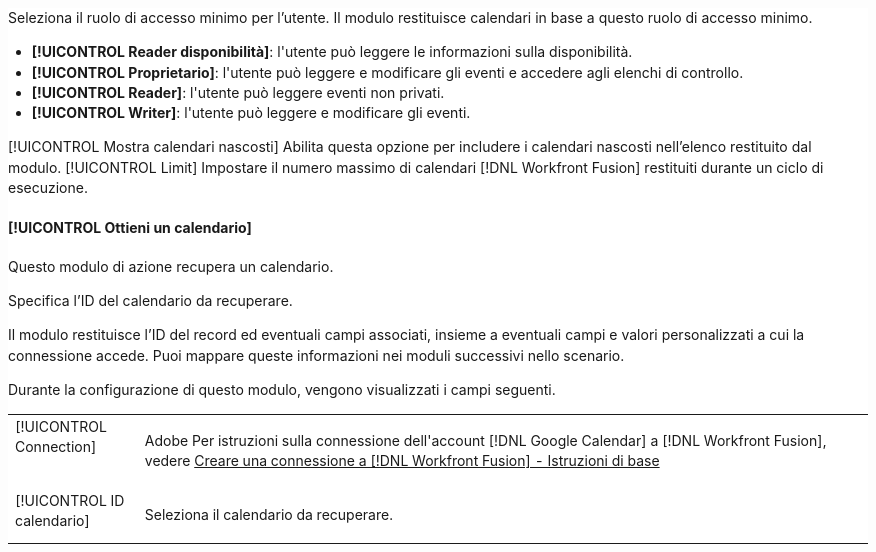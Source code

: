    <td> <p>Seleziona il ruolo di accesso minimo per l’utente. Il modulo restituisce calendari in base a questo ruolo di accesso minimo.</p> 
    <ul> 
     <li><strong>[!UICONTROL Reader disponibilità]</strong>: l'utente può leggere le informazioni sulla disponibilità. </li> 
     <li><strong>[!UICONTROL Proprietario]</strong>: l'utente può leggere e modificare gli eventi e accedere agli elenchi di controllo. </li> 
     <li><strong>[!UICONTROL Reader]</strong>: l'utente può leggere eventi non privati. </li> 
     <li><strong>[!UICONTROL Writer]</strong>: l'utente può leggere e modificare gli eventi.</li> 
    </ul> </td> 
  </tr> 
  <tr> 
   <td role="rowheader">[!UICONTROL Mostra calendari nascosti]</td> 
   <td>Abilita questa opzione per includere i calendari nascosti nell’elenco restituito dal modulo.</td> 
  </tr> 
  <tr> 
   <td role="rowheader">[!UICONTROL Limit]</td> 
   <td>Impostare il numero massimo di calendari [!DNL Workfront Fusion] restituiti durante un ciclo di esecuzione.</td> 
  </tr> 
 </tbody> 
</table>

#### [!UICONTROL Ottieni un calendario]

Questo modulo di azione recupera un calendario.

Specifica l’ID del calendario da recuperare.

Il modulo restituisce l’ID del record ed eventuali campi associati, insieme a eventuali campi e valori personalizzati a cui la connessione accede. Puoi mappare queste informazioni nei moduli successivi nello scenario.

Durante la configurazione di questo modulo, vengono visualizzati i campi seguenti.

<table style="table-layout:auto"> 
 <col> 
 <col> 
 <tbody> 
  <tr> 
   <td role="rowheader">[!UICONTROL Connection] </td> 
   <td> <p>Adobe Per istruzioni sulla connessione dell'account [!DNL Google Calendar] a [!DNL Workfront Fusion], vedere <a href="../../workfront-fusion/connections/connect-to-fusion-general.md" class="MCXref xref" data-mc-variable-override="">Creare una connessione a [!DNL Workfront Fusion] - Istruzioni di base</a></p> </td> 
  </tr> 
  <tr> 
   <td role="rowheader">[!UICONTROL ID calendario]</td> 
   <td> <p>Seleziona il calendario da recuperare.</p> </td> 
  </tr> 
 </tbody> 
</table>
